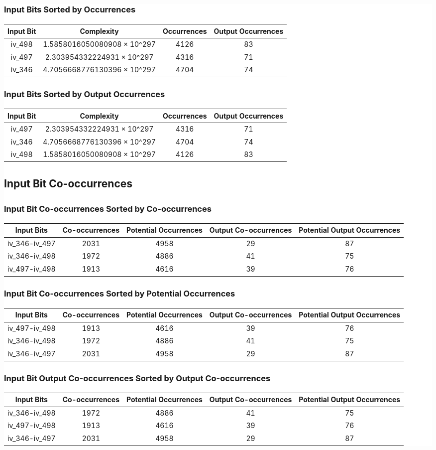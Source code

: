 ### Input Bits Sorted by Occurrences

| Input Bit | Complexity | Occurrences | Output Occurrences |
|:---------:|:----------:|:-----------:|:------------------:|
| iv_498 | 1.5858016050080908 × 10^297 | 4126 | 83 |
| iv_497 | 2.303954332224931 × 10^297 | 4316 | 71 |
| iv_346 | 4.7056668776130396 × 10^297 | 4704 | 74 |

### Input Bits Sorted by Output Occurrences

| Input Bit | Complexity | Occurrences | Output Occurrences |
|:---------:|:----------:|:-----------:|:------------------:|
| iv_497 | 2.303954332224931 × 10^297 | 4316 | 71 |
| iv_346 | 4.7056668776130396 × 10^297 | 4704 | 74 |
| iv_498 | 1.5858016050080908 × 10^297 | 4126 | 83 |

## Input Bit Co-occurrences

### Input Bit Co-occurrences Sorted by Co-occurrences

| Input Bits | Co-occurrences | Potential Occurrences | Output Co-occurrences | Potential Output Occurrences |
|:----------:|:--------------:|:---------------------:|:---------------------:|:----------------------------:|
| iv_346-iv_497 | 2031 | 4958 | 29 | 87 |
| iv_346-iv_498 | 1972 | 4886 | 41 | 75 |
| iv_497-iv_498 | 1913 | 4616 | 39 | 76 |

### Input Bit Co-occurrences Sorted by Potential Occurrences

| Input Bits | Co-occurrences | Potential Occurrences | Output Co-occurrences | Potential Output Occurrences |
|:----------:|:--------------:|:---------------------:|:---------------------:|:----------------------------:|
| iv_497-iv_498 | 1913 | 4616 | 39 | 76 |
| iv_346-iv_498 | 1972 | 4886 | 41 | 75 |
| iv_346-iv_497 | 2031 | 4958 | 29 | 87 |

### Input Bit Output Co-occurrences Sorted by Output Co-occurrences

| Input Bits | Co-occurrences | Potential Occurrences | Output Co-occurrences | Potential Output Occurrences |
|:----------:|:--------------:|:---------------------:|:---------------------:|:----------------------------:|
| iv_346-iv_498 | 1972 | 4886 | 41 | 75 |
| iv_497-iv_498 | 1913 | 4616 | 39 | 76 |
| iv_346-iv_497 | 2031 | 4958 | 29 | 87 |
